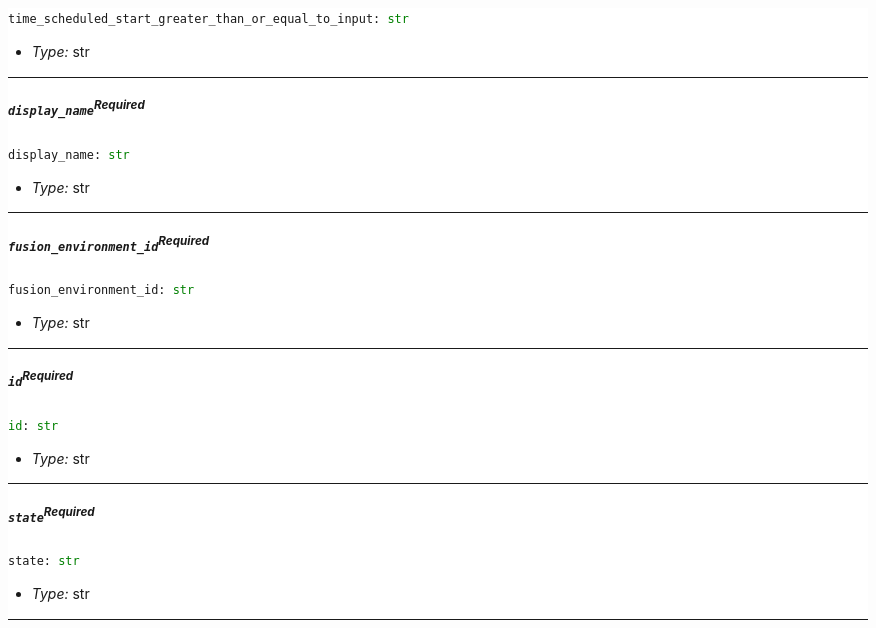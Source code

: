 ```python
time_scheduled_start_greater_than_or_equal_to_input: str
```

- *Type:* str

---

##### `display_name`<sup>Required</sup> <a name="display_name" id="rhizo-co-terraform-provider-oci.dataOciFusionAppsFusionEnvironmentRefreshActivities.DataOciFusionAppsFusionEnvironmentRefreshActivities.property.displayName"></a>

```python
display_name: str
```

- *Type:* str

---

##### `fusion_environment_id`<sup>Required</sup> <a name="fusion_environment_id" id="rhizo-co-terraform-provider-oci.dataOciFusionAppsFusionEnvironmentRefreshActivities.DataOciFusionAppsFusionEnvironmentRefreshActivities.property.fusionEnvironmentId"></a>

```python
fusion_environment_id: str
```

- *Type:* str

---

##### `id`<sup>Required</sup> <a name="id" id="rhizo-co-terraform-provider-oci.dataOciFusionAppsFusionEnvironmentRefreshActivities.DataOciFusionAppsFusionEnvironmentRefreshActivities.property.id"></a>

```python
id: str
```

- *Type:* str

---

##### `state`<sup>Required</sup> <a name="state" id="rhizo-co-terraform-provider-oci.dataOciFusionAppsFusionEnvironmentRefreshActivities.DataOciFusionAppsFusionEnvironmentRefreshActivities.property.state"></a>

```python
state: str
```

- *Type:* str

---